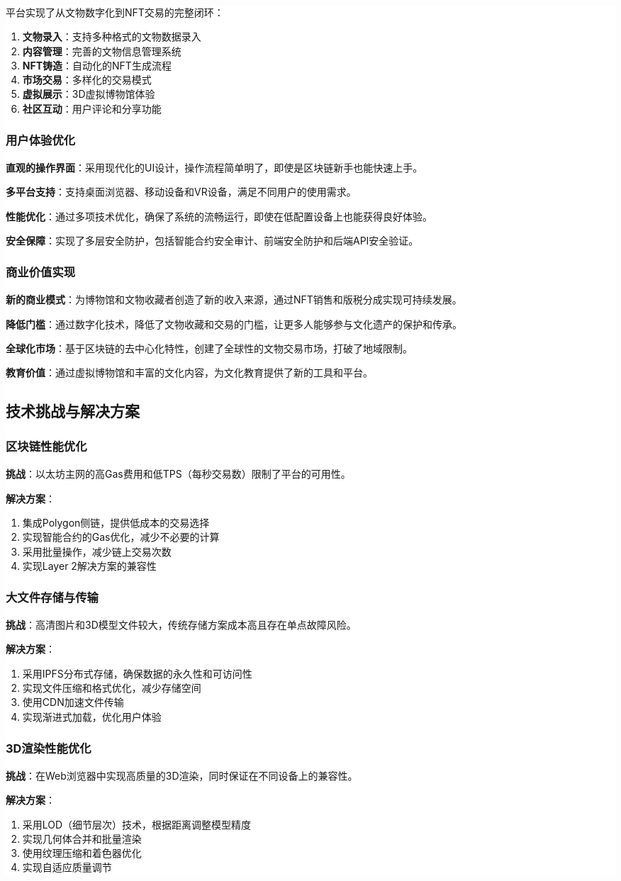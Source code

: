 平台实现了从文物数字化到NFT交易的完整闭环：

1. **文物录入**：支持多种格式的文物数据录入
2. **内容管理**：完善的文物信息管理系统
3. **NFT铸造**：自动化的NFT生成流程
4. **市场交易**：多样化的交易模式
5. **虚拟展示**：3D虚拟博物馆体验
6. **社区互动**：用户评论和分享功能

### 用户体验优化

**直观的操作界面**：采用现代化的UI设计，操作流程简单明了，即使是区块链新手也能快速上手。

**多平台支持**：支持桌面浏览器、移动设备和VR设备，满足不同用户的使用需求。

**性能优化**：通过多项技术优化，确保了系统的流畅运行，即使在低配置设备上也能获得良好体验。

**安全保障**：实现了多层安全防护，包括智能合约安全审计、前端安全防护和后端API安全验证。

### 商业价值实现

**新的商业模式**：为博物馆和文物收藏者创造了新的收入来源，通过NFT销售和版税分成实现可持续发展。

**降低门槛**：通过数字化技术，降低了文物收藏和交易的门槛，让更多人能够参与文化遗产的保护和传承。

**全球化市场**：基于区块链的去中心化特性，创建了全球性的文物交易市场，打破了地域限制。

**教育价值**：通过虚拟博物馆和丰富的文化内容，为文化教育提供了新的工具和平台。

## 技术挑战与解决方案

### 区块链性能优化

**挑战**：以太坊主网的高Gas费用和低TPS（每秒交易数）限制了平台的可用性。

**解决方案**：
1. 集成Polygon侧链，提供低成本的交易选择
2. 实现智能合约的Gas优化，减少不必要的计算
3. 采用批量操作，减少链上交易次数
4. 实现Layer 2解决方案的兼容性

### 大文件存储与传输

**挑战**：高清图片和3D模型文件较大，传统存储方案成本高且存在单点故障风险。

**解决方案**：
1. 采用IPFS分布式存储，确保数据的永久性和可访问性
2. 实现文件压缩和格式优化，减少存储空间
3. 使用CDN加速文件传输
4. 实现渐进式加载，优化用户体验

### 3D渲染性能优化

**挑战**：在Web浏览器中实现高质量的3D渲染，同时保证在不同设备上的兼容性。

**解决方案**：
1. 采用LOD（细节层次）技术，根据距离调整模型精度
2. 实现几何体合并和批量渲染
3. 使用纹理压缩和着色器优化
4. 实现自适应质量调节
